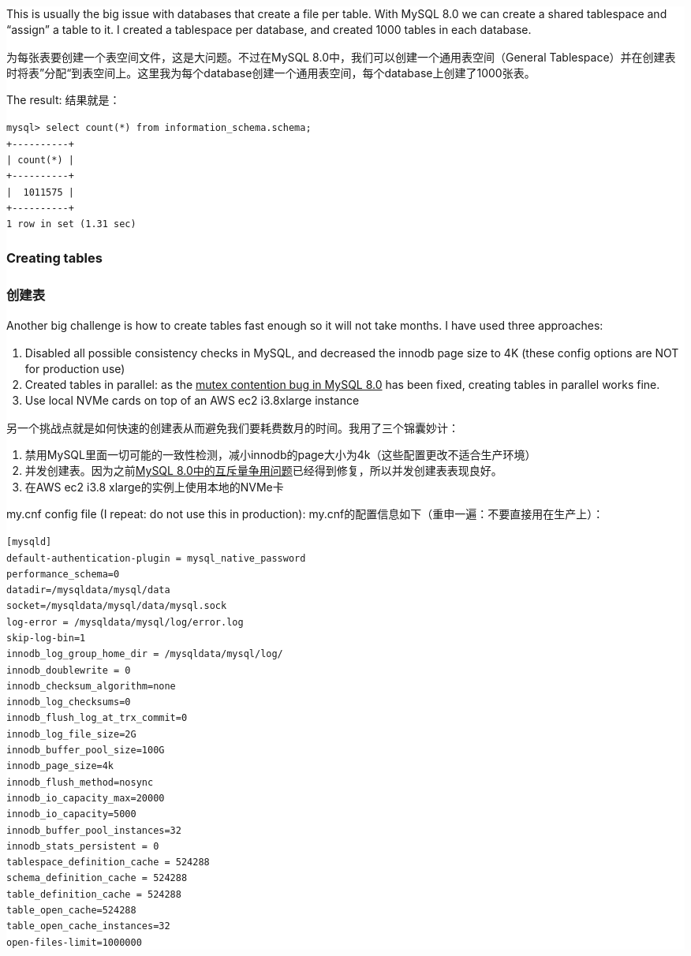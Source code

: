 This is usually the big issue with databases that create a file per table. With MySQL 8.0 we can create a shared tablespace and “assign” a table to it. I created a tablespace per database, and created 1000 tables in each database.

为每张表要创建一个表空间文件，这是大问题。不过在MySQL 8.0中，我们可以创建一个通用表空间（General Tablespace）并在创建表时将表”分配“到表空间上。这里我为每个database创建一个通用表空间，每个database上创建了1000张表。

The result:
结果就是：

```
mysql> select count(*) from information_schema.schema;
+----------+
| count(*) |
+----------+
|  1011575 |
+----------+
1 row in set (1.31 sec)
```

### Creating tables
### 创建表
Another big challenge is how to create tables fast enough so it will not take months. I have used three approaches:
1. Disabled all possible consistency checks in MySQL, and decreased the innodb page size to 4K (these config options are NOT for production use)
2. Created tables in parallel: as the [mutex contention bug in MySQL 8.0](https://bugs.mysql.com/bug.php?id=87827) has been fixed, creating tables in parallel works fine.
3. Use local NVMe cards on top of an AWS ec2 i3.8xlarge instance

另一个挑战点就是如何快速的创建表从而避免我们要耗费数月的时间。我用了三个锦囊妙计：
1. 禁用MySQL里面一切可能的一致性检测，减小innodb的page大小为4k（这些配置更改不适合生产环境）
2. 并发创建表。因为之前[MySQL 8.0中的互斥量争用问题](https://bugs.mysql.com/bug.php?id=87827)已经得到修复，所以并发创建表表现良好。
3. 在AWS ec2 i3.8 xlarge的实例上使用本地的NVMe卡

my.cnf config file (I repeat: do not use this in production):
my.cnf的配置信息如下（重申一遍：不要直接用在生产上）：

```
[mysqld]
default-authentication-plugin = mysql_native_password
performance_schema=0
datadir=/mysqldata/mysql/data
socket=/mysqldata/mysql/data/mysql.sock
log-error = /mysqldata/mysql/log/error.log
skip-log-bin=1
innodb_log_group_home_dir = /mysqldata/mysql/log/
innodb_doublewrite = 0
innodb_checksum_algorithm=none
innodb_log_checksums=0
innodb_flush_log_at_trx_commit=0
innodb_log_file_size=2G
innodb_buffer_pool_size=100G
innodb_page_size=4k
innodb_flush_method=nosync
innodb_io_capacity_max=20000
innodb_io_capacity=5000
innodb_buffer_pool_instances=32
innodb_stats_persistent = 0
tablespace_definition_cache = 524288
schema_definition_cache = 524288
table_definition_cache = 524288
table_open_cache=524288
table_open_cache_instances=32
open-files-limit=1000000
```
